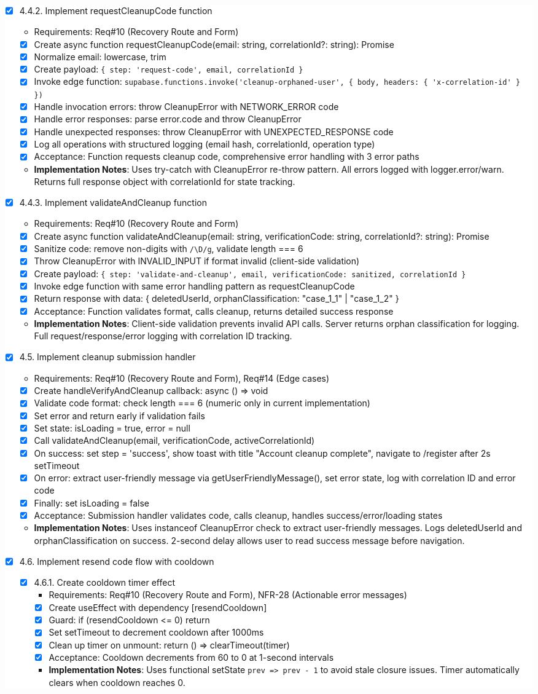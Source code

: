   - [x] 4.4.2. Implement requestCleanupCode function
    - Requirements: Req#10 (Recovery Route and Form)
    - [x] Create async function requestCleanupCode(email: string, correlationId?: string): Promise<CleanupCodeSentResponse>
    - [x] Normalize email: lowercase, trim
    - [x] Create payload: `{ step: 'request-code', email, correlationId }`
    - [x] Invoke edge function: `supabase.functions.invoke('cleanup-orphaned-user', { body, headers: { 'x-correlation-id' } })`
    - [x] Handle invocation errors: throw CleanupError with NETWORK_ERROR code
    - [x] Handle error responses: parse error.code and throw CleanupError
    - [x] Handle unexpected responses: throw CleanupError with UNEXPECTED_RESPONSE code
    - [x] Log all operations with structured logging (email hash, correlationId, operation type)
    - [x] Acceptance: Function requests cleanup code, comprehensive error handling with 3 error paths
    - **Implementation Notes**: Uses try-catch with CleanupError re-throw pattern. All errors logged with logger.error/warn. Returns full response object with correlationId for state tracking.

  - [x] 4.4.3. Implement validateAndCleanup function
    - Requirements: Req#10 (Recovery Route and Form)
    - [x] Create async function validateAndCleanup(email: string, verificationCode: string, correlationId?: string): Promise<CleanupUserDeletedResponse>
    - [x] Sanitize code: remove non-digits with `/\D/g`, validate length === 6
    - [x] Throw CleanupError with INVALID_INPUT if format invalid (client-side validation)
    - [x] Create payload: `{ step: 'validate-and-cleanup', email, verificationCode: sanitized, correlationId }`
    - [x] Invoke edge function with same error handling pattern as requestCleanupCode
    - [x] Return response with data: { deletedUserId, orphanClassification: "case_1_1" | "case_1_2" }
    - [x] Acceptance: Function validates format, calls cleanup, returns detailed success response
    - **Implementation Notes**: Client-side validation prevents invalid API calls. Server returns orphan classification for logging. Full request/response/error logging with correlation ID tracking.

- [x] 4.5. Implement cleanup submission handler
  - Requirements: Req#10 (Recovery Route and Form), Req#14 (Edge cases)
  - [x] Create handleVerifyAndCleanup callback: async () => void
  - [x] Validate code format: check length === 6 (numeric only in current implementation)
  - [x] Set error and return early if validation fails
  - [x] Set state: isLoading = true, error = null
  - [x] Call validateAndCleanup(email, verificationCode, activeCorrelationId)
  - [x] On success: set step = 'success', show toast with title "Account cleanup complete", navigate to /register after 2s setTimeout
  - [x] On error: extract user-friendly message via getUserFriendlyMessage(), set error state, log with correlation ID and error code
  - [x] Finally: set isLoading = false
  - [x] Acceptance: Submission handler validates code, calls cleanup, handles success/error/loading states
  - **Implementation Notes**: Uses instanceof CleanupError check to extract user-friendly messages. Logs deletedUserId and orphanClassification on success. 2-second delay allows user to read success message before navigation.

- [x] 4.6. Implement resend code flow with cooldown
  - [x] 4.6.1. Create cooldown timer effect
    - Requirements: Req#10 (Recovery Route and Form), NFR-28 (Actionable error messages)
    - [x] Create useEffect with dependency [resendCooldown]
    - [x] Guard: if (resendCooldown <= 0) return
    - [x] Set setTimeout to decrement cooldown after 1000ms
    - [x] Clean up timer on unmount: return () => clearTimeout(timer)
    - [x] Acceptance: Cooldown decrements from 60 to 0 at 1-second intervals
    - **Implementation Notes**: Uses functional setState `prev => prev - 1` to avoid stale closure issues. Timer automatically clears when cooldown reaches 0.
